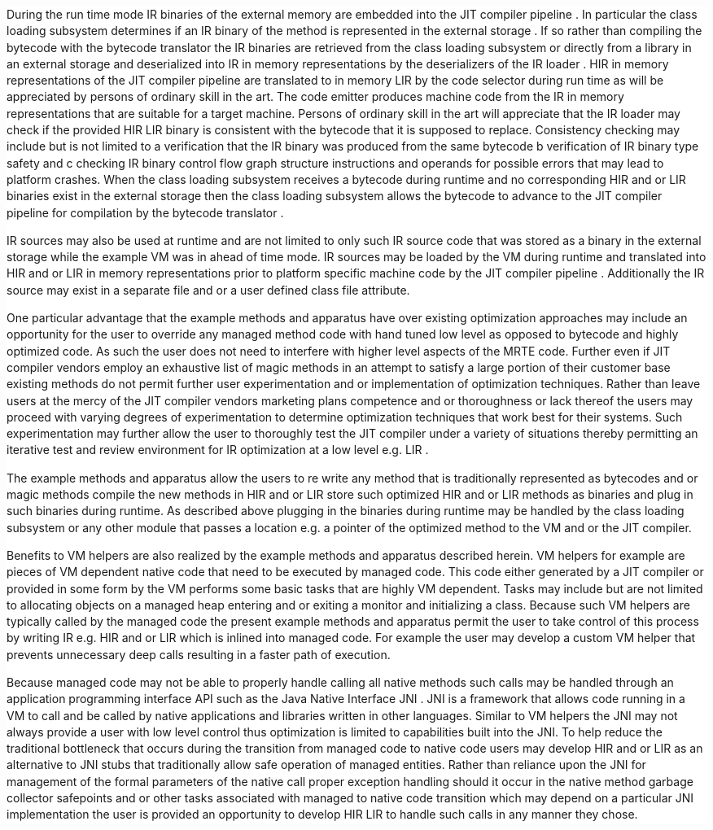During the run time mode IR binaries of the external memory are embedded into the JIT compiler pipeline . In particular the class loading subsystem determines if an IR binary of the method is represented in the external storage . If so rather than compiling the bytecode with the bytecode translator the IR binaries are retrieved from the class loading subsystem or directly from a library in an external storage and deserialized into IR in memory representations by the deserializers of the IR loader . HIR in memory representations of the JIT compiler pipeline are translated to in memory LIR by the code selector during run time as will be appreciated by persons of ordinary skill in the art. The code emitter produces machine code from the IR in memory representations that are suitable for a target machine. Persons of ordinary skill in the art will appreciate that the IR loader may check if the provided HIR LIR binary is consistent with the bytecode that it is supposed to replace. Consistency checking may include but is not limited to a verification that the IR binary was produced from the same bytecode b verification of IR binary type safety and c checking IR binary control flow graph structure instructions and operands for possible errors that may lead to platform crashes. When the class loading subsystem receives a bytecode during runtime and no corresponding HIR and or LIR binaries exist in the external storage then the class loading subsystem allows the bytecode to advance to the JIT compiler pipeline for compilation by the bytecode translator .

IR sources may also be used at runtime and are not limited to only such IR source code that was stored as a binary in the external storage while the example VM was in ahead of time mode. IR sources may be loaded by the VM during runtime and translated into HIR and or LIR in memory representations prior to platform specific machine code by the JIT compiler pipeline . Additionally the IR source may exist in a separate file and or a user defined class file attribute.

One particular advantage that the example methods and apparatus have over existing optimization approaches may include an opportunity for the user to override any managed method code with hand tuned low level as opposed to bytecode and highly optimized code. As such the user does not need to interfere with higher level aspects of the MRTE code. Further even if JIT compiler vendors employ an exhaustive list of magic methods in an attempt to satisfy a large portion of their customer base existing methods do not permit further user experimentation and or implementation of optimization techniques. Rather than leave users at the mercy of the JIT compiler vendors marketing plans competence and or thoroughness or lack thereof the users may proceed with varying degrees of experimentation to determine optimization techniques that work best for their systems. Such experimentation may further allow the user to thoroughly test the JIT compiler under a variety of situations thereby permitting an iterative test and review environment for IR optimization at a low level e.g. LIR .

The example methods and apparatus allow the users to re write any method that is traditionally represented as bytecodes and or magic methods compile the new methods in HIR and or LIR store such optimized HIR and or LIR methods as binaries and plug in such binaries during runtime. As described above plugging in the binaries during runtime may be handled by the class loading subsystem or any other module that passes a location e.g. a pointer of the optimized method to the VM and or the JIT compiler.

Benefits to VM helpers are also realized by the example methods and apparatus described herein. VM helpers for example are pieces of VM dependent native code that need to be executed by managed code. This code either generated by a JIT compiler or provided in some form by the VM performs some basic tasks that are highly VM dependent. Tasks may include but are not limited to allocating objects on a managed heap entering and or exiting a monitor and initializing a class. Because such VM helpers are typically called by the managed code the present example methods and apparatus permit the user to take control of this process by writing IR e.g. HIR and or LIR which is inlined into managed code. For example the user may develop a custom VM helper that prevents unnecessary deep calls resulting in a faster path of execution.

Because managed code may not be able to properly handle calling all native methods such calls may be handled through an application programming interface API such as the Java Native Interface JNI . JNI is a framework that allows code running in a VM to call and be called by native applications and libraries written in other languages. Similar to VM helpers the JNI may not always provide a user with low level control thus optimization is limited to capabilities built into the JNI. To help reduce the traditional bottleneck that occurs during the transition from managed code to native code users may develop HIR and or LIR as an alternative to JNI stubs that traditionally allow safe operation of managed entities. Rather than reliance upon the JNI for management of the formal parameters of the native call proper exception handling should it occur in the native method garbage collector safepoints and or other tasks associated with managed to native code transition which may depend on a particular JNI implementation the user is provided an opportunity to develop HIR LIR to handle such calls in any manner they chose.
